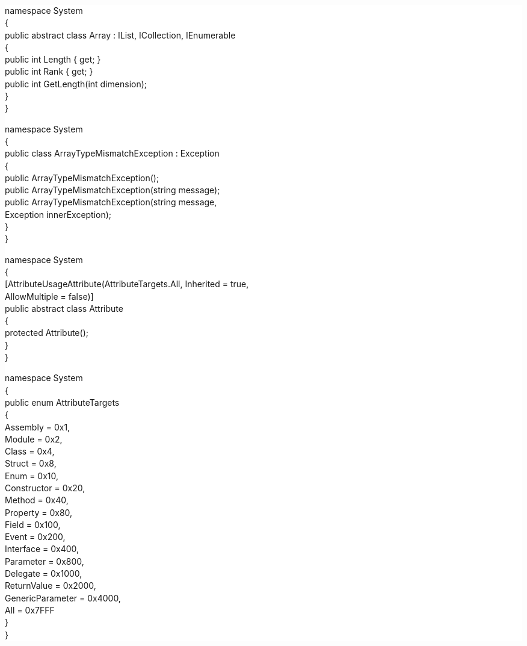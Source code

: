 namespace System\
{\
public abstract class Array : IList, ICollection, IEnumerable\
{\
public int Length { get; }\
public int Rank { get; }\
public int GetLength(int dimension);\
}\
}

namespace System\
{\
public class ArrayTypeMismatchException : Exception\
{\
public ArrayTypeMismatchException();\
public ArrayTypeMismatchException(string message);\
public ArrayTypeMismatchException(string message,\
Exception innerException);\
}\
}

namespace System\
{\
\[AttributeUsageAttribute(AttributeTargets.All, Inherited = true,\
AllowMultiple = false)\]\
public abstract class Attribute\
{\
protected Attribute();\
}\
}

namespace System\
{\
public enum AttributeTargets\
{\
Assembly = 0x1,\
Module = 0x2,\
Class = 0x4,\
Struct = 0x8,\
Enum = 0x10,\
Constructor = 0x20,\
Method = 0x40,\
Property = 0x80,\
Field = 0x100,\
Event = 0x200,\
Interface = 0x400,\
Parameter = 0x800,\
Delegate = 0x1000,\
ReturnValue = 0x2000,\
GenericParameter = 0x4000,\
All = 0x7FFF\
}\
}
